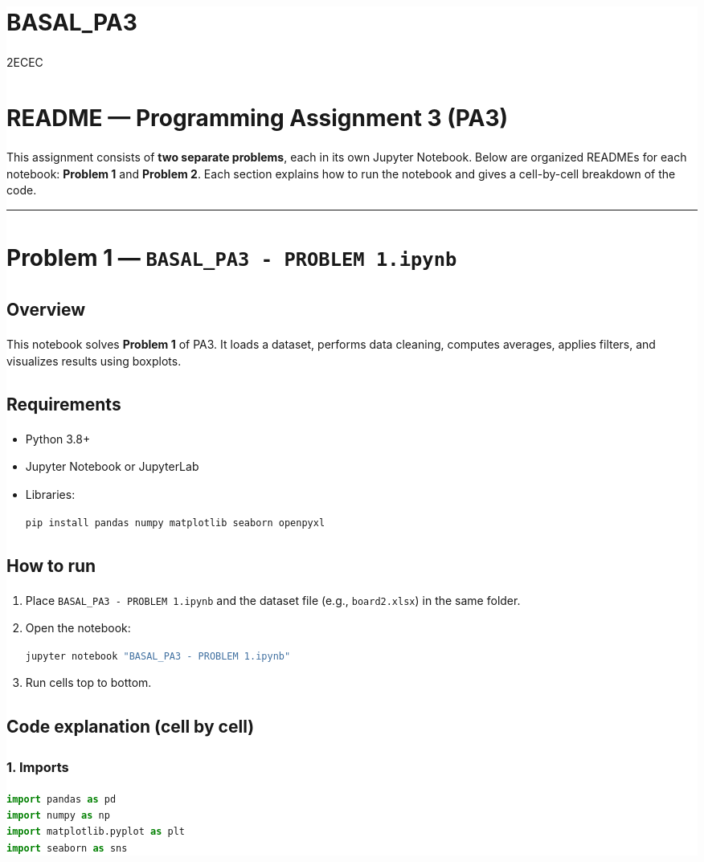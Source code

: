 # BASAL_PA3
2ECEC
# README — Programming Assignment 3 (PA3)

This assignment consists of **two separate problems**, each in its own Jupyter Notebook. Below are organized READMEs for each notebook: **Problem 1** and **Problem 2**. Each section explains how to run the notebook and gives a cell-by-cell breakdown of the code.

---

# Problem 1 — `BASAL_PA3 - PROBLEM 1.ipynb`

## Overview

This notebook solves **Problem 1** of PA3. It loads a dataset, performs data cleaning, computes averages, applies filters, and visualizes results using boxplots.

## Requirements

* Python 3.8+
* Jupyter Notebook or JupyterLab
* Libraries:

  ```bash
  pip install pandas numpy matplotlib seaborn openpyxl
  ```

## How to run

1. Place `BASAL_PA3 - PROBLEM 1.ipynb` and the dataset file (e.g., `board2.xlsx`) in the same folder.
2. Open the notebook:

   ```bash
   jupyter notebook "BASAL_PA3 - PROBLEM 1.ipynb"
   ```
3. Run cells top to bottom.

## Code explanation (cell by cell)

### 1. Imports

```python
import pandas as pd
import numpy as np
import matplotlib.pyplot as plt
import seaborn as sns
```
